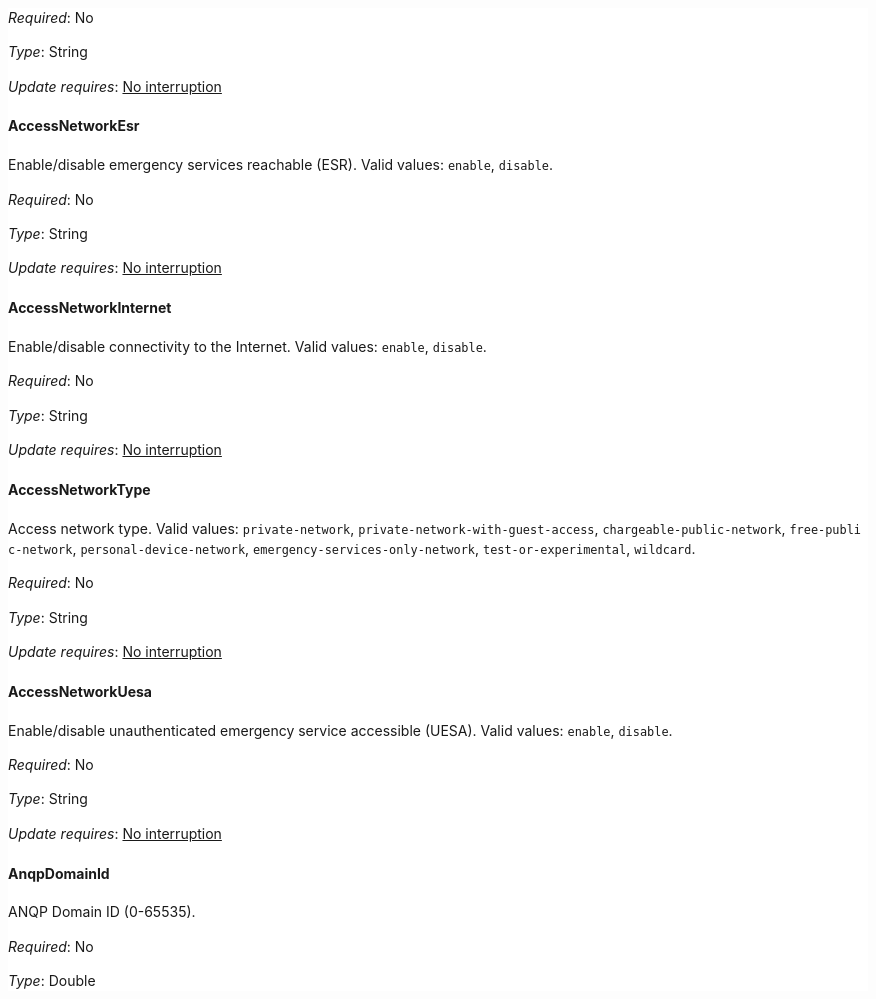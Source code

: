 _Required_: No

_Type_: String

_Update requires_: [No interruption](https://docs.aws.amazon.com/AWSCloudFormation/latest/UserGuide/using-cfn-updating-stacks-update-behaviors.html#update-no-interrupt)

#### AccessNetworkEsr

Enable/disable emergency services reachable (ESR). Valid values: `enable`, `disable`.

_Required_: No

_Type_: String

_Update requires_: [No interruption](https://docs.aws.amazon.com/AWSCloudFormation/latest/UserGuide/using-cfn-updating-stacks-update-behaviors.html#update-no-interrupt)

#### AccessNetworkInternet

Enable/disable connectivity to the Internet. Valid values: `enable`, `disable`.

_Required_: No

_Type_: String

_Update requires_: [No interruption](https://docs.aws.amazon.com/AWSCloudFormation/latest/UserGuide/using-cfn-updating-stacks-update-behaviors.html#update-no-interrupt)

#### AccessNetworkType

Access network type. Valid values: `private-network`, `private-network-with-guest-access`, `chargeable-public-network`, `free-public-network`, `personal-device-network`, `emergency-services-only-network`, `test-or-experimental`, `wildcard`.

_Required_: No

_Type_: String

_Update requires_: [No interruption](https://docs.aws.amazon.com/AWSCloudFormation/latest/UserGuide/using-cfn-updating-stacks-update-behaviors.html#update-no-interrupt)

#### AccessNetworkUesa

Enable/disable unauthenticated emergency service accessible (UESA). Valid values: `enable`, `disable`.

_Required_: No

_Type_: String

_Update requires_: [No interruption](https://docs.aws.amazon.com/AWSCloudFormation/latest/UserGuide/using-cfn-updating-stacks-update-behaviors.html#update-no-interrupt)

#### AnqpDomainId

ANQP Domain ID (0-65535).

_Required_: No

_Type_: Double
